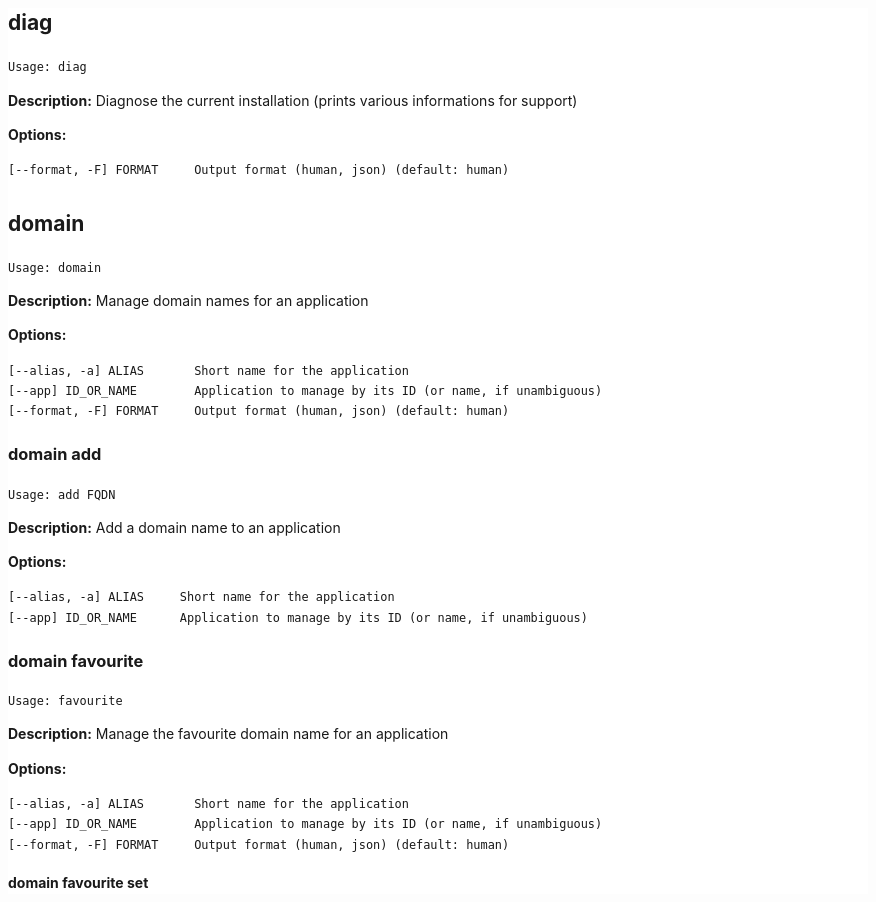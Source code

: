 ## diag

```
Usage: diag
```

**Description:** Diagnose the current installation (prints various informations for support)

**Options:**
```
[--format, -F] FORMAT     Output format (human, json) (default: human)
```

## domain

```
Usage: domain
```

**Description:** Manage domain names for an application

**Options:**
```
[--alias, -a] ALIAS       Short name for the application
[--app] ID_OR_NAME        Application to manage by its ID (or name, if unambiguous)
[--format, -F] FORMAT     Output format (human, json) (default: human)
```

### domain add

```
Usage: add FQDN
```

**Description:** Add a domain name to an application

**Options:**
```
[--alias, -a] ALIAS     Short name for the application
[--app] ID_OR_NAME      Application to manage by its ID (or name, if unambiguous)
```

### domain favourite

```
Usage: favourite
```

**Description:** Manage the favourite domain name for an application

**Options:**
```
[--alias, -a] ALIAS       Short name for the application
[--app] ID_OR_NAME        Application to manage by its ID (or name, if unambiguous)
[--format, -F] FORMAT     Output format (human, json) (default: human)
```

#### domain favourite set
